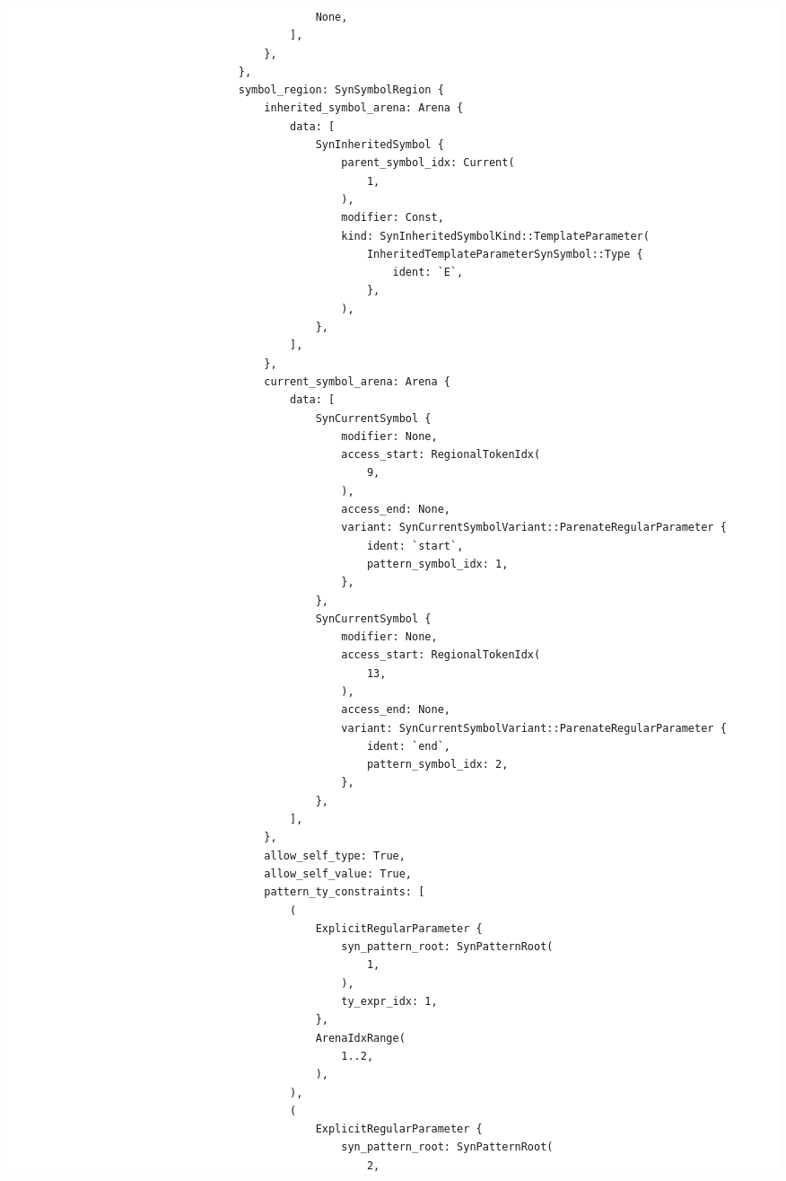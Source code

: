                                                     None,
                                                ],
                                            },
                                        },
                                        symbol_region: SynSymbolRegion {
                                            inherited_symbol_arena: Arena {
                                                data: [
                                                    SynInheritedSymbol {
                                                        parent_symbol_idx: Current(
                                                            1,
                                                        ),
                                                        modifier: Const,
                                                        kind: SynInheritedSymbolKind::TemplateParameter(
                                                            InheritedTemplateParameterSynSymbol::Type {
                                                                ident: `E`,
                                                            },
                                                        ),
                                                    },
                                                ],
                                            },
                                            current_symbol_arena: Arena {
                                                data: [
                                                    SynCurrentSymbol {
                                                        modifier: None,
                                                        access_start: RegionalTokenIdx(
                                                            9,
                                                        ),
                                                        access_end: None,
                                                        variant: SynCurrentSymbolVariant::ParenateRegularParameter {
                                                            ident: `start`,
                                                            pattern_symbol_idx: 1,
                                                        },
                                                    },
                                                    SynCurrentSymbol {
                                                        modifier: None,
                                                        access_start: RegionalTokenIdx(
                                                            13,
                                                        ),
                                                        access_end: None,
                                                        variant: SynCurrentSymbolVariant::ParenateRegularParameter {
                                                            ident: `end`,
                                                            pattern_symbol_idx: 2,
                                                        },
                                                    },
                                                ],
                                            },
                                            allow_self_type: True,
                                            allow_self_value: True,
                                            pattern_ty_constraints: [
                                                (
                                                    ExplicitRegularParameter {
                                                        syn_pattern_root: SynPatternRoot(
                                                            1,
                                                        ),
                                                        ty_expr_idx: 1,
                                                    },
                                                    ArenaIdxRange(
                                                        1..2,
                                                    ),
                                                ),
                                                (
                                                    ExplicitRegularParameter {
                                                        syn_pattern_root: SynPatternRoot(
                                                            2,